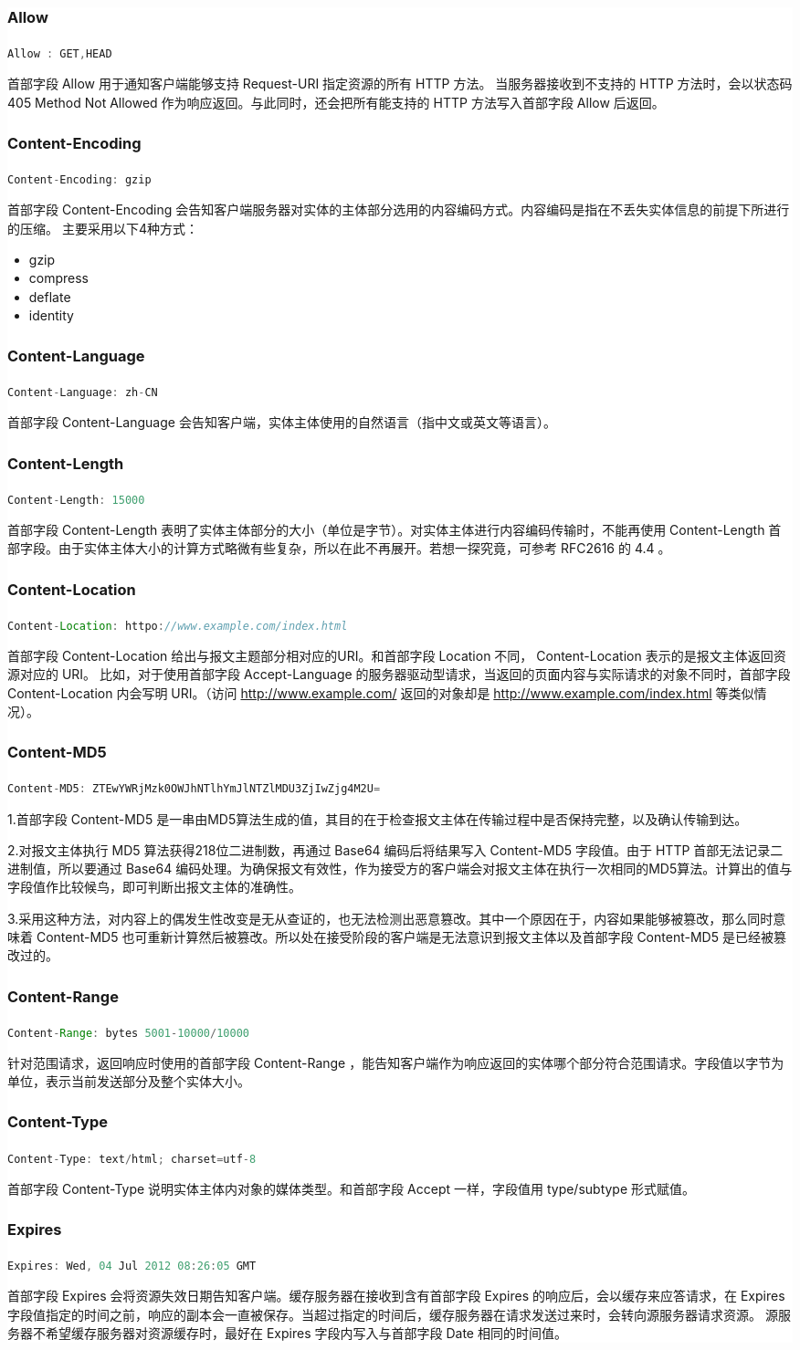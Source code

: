 ### Allow
```js
Allow : GET,HEAD
```
首部字段 Allow 用于通知客户端能够支持 Request-URI 指定资源的所有 HTTP 方法。 当服务器接收到不支持的 HTTP 方法时，会以状态码 405 Method Not Allowed 作为响应返回。与此同时，还会把所有能支持的 HTTP 方法写入首部字段 Allow 后返回。
### Content-Encoding
```js
Content-Encoding: gzip
```
首部字段 Content-Encoding 会告知客户端服务器对实体的主体部分选用的内容编码方式。内容编码是指在不丢失实体信息的前提下所进行的压缩。
主要采用以下4种方式：
- gzip
- compress
- deflate
- identity
### Content-Language
```js
Content-Language: zh-CN
```
首部字段 Content-Language 会告知客户端，实体主体使用的自然语言（指中文或英文等语言）。
### Content-Length
```js
Content-Length: 15000
```
首部字段 Content-Length 表明了实体主体部分的大小（单位是字节）。对实体主体进行内容编码传输时，不能再使用 Content-Length 首部字段。由于实体主体大小的计算方式略微有些复杂，所以在此不再展开。若想一探究竟，可参考 RFC2616 的 4.4 。
### Content-Location
```js
Content-Location: httpo://www.example.com/index.html
```
首部字段 Content-Location 给出与报文主题部分相对应的URI。和首部字段 Location 不同， Content-Location 表示的是报文主体返回资源对应的 URI。
比如，对于使用首部字段 Accept-Language 的服务器驱动型请求，当返回的页面内容与实际请求的对象不同时，首部字段 Content-Location 内会写明 URI。（访问 http://www.example.com/ 返回的对象却是 http://www.example.com/index.html 等类似情况）。
### Content-MD5
```js
Content-MD5: ZTEwYWRjMzk0OWJhNTlhYmJlNTZlMDU3ZjIwZjg4M2U=
```
1.首部字段 Content-MD5 是一串由MD5算法生成的值，其目的在于检查报文主体在传输过程中是否保持完整，以及确认传输到达。

2.对报文主体执行 MD5 算法获得218位二进制数，再通过 Base64 编码后将结果写入 Content-MD5 字段值。由于 HTTP 首部无法记录二进制值，所以要通过 Base64 编码处理。为确保报文有效性，作为接受方的客户端会对报文主体在执行一次相同的MD5算法。计算出的值与字段值作比较候鸟，即可判断出报文主体的准确性。

3.采用这种方法，对内容上的偶发生性改变是无从查证的，也无法检测出恶意篡改。其中一个原因在于，内容如果能够被篡改，那么同时意味着 Content-MD5 也可重新计算然后被篡改。所以处在接受阶段的客户端是无法意识到报文主体以及首部字段 Content-MD5 是已经被篡改过的。
### Content-Range
```js
Content-Range: bytes 5001-10000/10000
```
针对范围请求，返回响应时使用的首部字段 Content-Range ，能告知客户端作为响应返回的实体哪个部分符合范围请求。字段值以字节为单位，表示当前发送部分及整个实体大小。
### Content-Type
```js
Content-Type: text/html; charset=utf-8
```
首部字段 Content-Type 说明实体主体内对象的媒体类型。和首部字段 Accept 一样，字段值用 type/subtype 形式赋值。
### Expires
```js
Expires: Wed, 04 Jul 2012 08:26:05 GMT
```
首部字段 Expires 会将资源失效日期告知客户端。缓存服务器在接收到含有首部字段 Expires 的响应后，会以缓存来应答请求，在 Expires 字段值指定的时间之前，响应的副本会一直被保存。当超过指定的时间后，缓存服务器在请求发送过来时，会转向源服务器请求资源。
源服务器不希望缓存服务器对资源缓存时，最好在 Expires 字段内写入与首部字段 Date 相同的时间值。